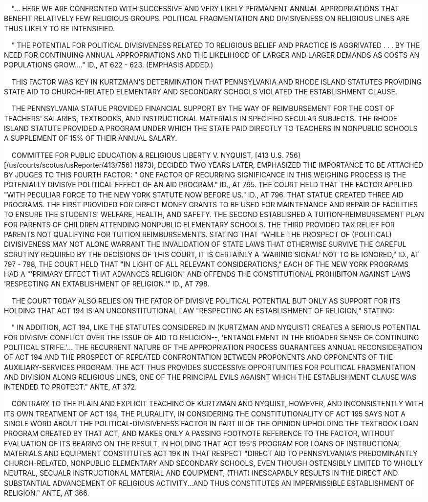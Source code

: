    "... HERE WE ARE CONFRONTED WITH SUCCESSIVE AND VERY LIKELY PERMANENT ANNUAL APPROPRIATIONS THAT BENEFIT RELATIVELY FEW RELIGIOUS GROUPS.  POLITICAL FRAGMENTATION AND DIVISIVENESS ON RELIGIOUS LINES ARE THUS LIKELY TO BE INTENSIFIED.

    " THE POTENTIAL FOR POLITICAL DIVISIVENESS RELATED TO RELIGIOUS BELIEF AND PRACTICE IS AGGRIVATED . . . BY THE NEED FOR CONTINUING ANNUAL APPROPRIATIONS AND THE LIKELIHOOD OF LARGER AND LARGER DEMANDS AS COSTS AN POPULATIONS GROW...."  ID., AT 622 - 623.  (EMPHASIS ADDED.)

    THIS FACTOR WAS KEY IN KURTZMAN'S DETERMINATION THAT PENNSYLVANIA AND RHODE ISLAND STATUTES PROVIDING STATE AID TO CHURCH-RELATED ELEMENTARY AND SECONDARY SCHOOLS VIOLATED THE ESTABLISHMENT CLAUSE.

    THE PENNSYLVANIA STATUE PROVIDED FINANCIAL SUPPORT BY THE WAY OF REIMBURSEMENT FOR THE COST OF TEACHERS' SALARIES, TEXTBOOKS, AND INSTRUCTIONAL MATERIALS IN SPECIFIED SECULAR SUBJECTS.  THE RHODE ISLAND STATUTE PROVIDED A PROGRAM UNDER WHICH THE STATE PAID DIRECTLY TO TEACHERS IN NONPUBLIC SCHOOLS A SUPPLEMENT OF 15% OF THEIR ANNUAL SALARY.

    COMMITTEE FOR PUBLIC EDUCATION & RELIGIOUS LIBERTY V. NYQUIST, [413 U.S. 756][/us/courts/scotus/usReporter/413/756] (1973), DECIDED TWO YEARS LATER, EMPHASIZED THE IMPORTANCE TO BE ATTACHED BY JDUGES TO THIS FOURTH FACTOR:  " ONE FACTOR OF RECURRING SIGNIFICANCE IN THIS WEIGHING PROCESS IS THE POTENIALLY DIVISIVE POLITICAL EFFECT OF AN AID PROGRAM."  ID., AT 795.  THE COURT HELD THAT THE FACTOR APPLIED "WITH PECULIAR FORCE TO THE NEW YORK STATUTE NOW BEFORE US."  ID., AT 796.  THAT STATUE CREATED THREE AID PROGRAMS.  THE FIRST PROVIDED FOR DIRECT MONEY GRANTS TO BE USED FOR MAINTENANCE AND REPAIR OF FACILITIES TO ENSURE THE STUDENTS' WELFARE, HEALTH, AND SAFETY.  THE SECOND ESTABLISHED A TUITION-REIMBURSEMENT PLAN FOR PARENTS OF CHILDREN ATTENDING NONPUBLIC ELEMENTARY SCHOOLS.  THE THIRD PROVIDED TAX RELIEF FOR PARENTS NOT QUALIFYING FOR TUITION REIMBURSEMENTS.  STATING THAT "WHILE THE PROSPECT OF (POLITICAL) DIVISIVENESS MAY NOT ALONE WARRANT THE INVALIDATION OF STATE LAWS THAT OTHERWISE SURVIVE THE CAREFUL SCRUTINY REQUIRED BY THE DECISIONS OF THIS COURT, IT IS CERTAINLY A 'WARINIG SIGNAL' NOT TO BE IGNORED," ID., AT 797 - 798, THE COURT HELD THAT "IN LIGHT OF ALL RELEVANT CONSIDERATIONS," EACH OF THE NEW YORK PROGRAMS HAD A "'PRIMARY EFFECT THAT ADVANCES RELIGION' AND OFFENDS THE CONSTITUTIONAL PROHIBITON AGAINST LAWS 'RESPECTING AN EXTABLISHMENT OF RELIGION.'"  ID., AT 798.

    THE COURT TODAY ALSO RELIES ON THE FATOR OF DIVISIVE POLITICAL POTENTIAL BUT ONLY AS SUPPORT FOR ITS HOLDING THAT ACT 194 IS AN UNCONSTITUTIONAL LAW "RESPECTING AN ESTABLISHMENT OF RELIGION," STATING:

    " IN ADDITION, ACT 194, LIKE THE STATUTES CONSIDERED IN (KURTZMAN AND NYQUIST) CREATES A SERIOUS POTENTIAL FOR DIVISIVE CONFLICT OVER THE ISSUE OF AID TO RELIGION--, 'ENTANGLEMENT IN THE BROADER SENSE OF CONTINUING POLITICAL STRIFE.'... THE RECURRENT NATURE OF THE APPROPRIATION PROCESS GUARANTEES ANNUAL RECONSIDERATION OF ACT 194 AND THE PROSPECT OF REPEATED CONFRONTATION BETWEEN PROPONENTS AND OPPONENTS OF THE AUXILIARY-SERVICES PROGRAM.  THE ACT THUS PROVIDES SUCCESSIVE OPPORTUNITIES FOR POLITICAL FRAGMENTATION AND DIVISION ALONG RELIGIOUS LINES, ONE OF THE PRINCIPAL EVILS AGAISNT WHICH THE ESTABLISHMENT CLAUSE WAS INTENDED TO PROTECT."  ANTE, AT 372.

    CONTRARY TO THE PLAIN AND EXPLICIT TEACHING OF KURTZMAN AND NYQUIST, HOWEVER, AND INCONSISTENTLY WITH ITS OWN TREATMENT OF ACT 194, THE PLURALITY, IN CONSIDERING THE CONSTITUTIONALITY OF ACT 195 SAYS NOT A SINGLE WORD ABOUT THE POLITICAL-DIVISIVENESS FACTOR IN PART III OF THE OPINION UPHOLDING THE TEXTBOOK LOAN PROGRAM CREATED BY THAT ACT, AND MAKES ONLY A PASSING FOOTNOTE REFERENCE TO THE FACTOR, WITHOUT EVALUATION OF ITS BEARING ON THE RESULT, IN HOLDING THAT ACT 195'S PROGRAM FOR LOANS OF INSTRUCTIONAL MATERIALS AND EQUIPMENT CONSTITUTES ACT 19K IN THAT RESPECT "DIRECT AID TO PENNSYLVANIA'S PREDOMINANTLY CHURCH-RELATED, NONPUBLIC ELEMENTARY AND SECONDARY SCHOOLS, EVEN THOUGH OSTENSIBLY LIMITED TO WHOLLY NEUTRAL, SECUALR INSTRUCTIONAL MATERIAL AND EQUIPMENT, (THAT) INESCAPABLY RESULTS IN THE DIRECT AND SUBSTANTIAL ADVANCEMENT OF RELIGIOUS ACTIVITY...AND THUS CONSTITUTES AN IMPERMISSIBLE ESTABLISHMENT OF RELIGION."  ANTE, AT 366.

